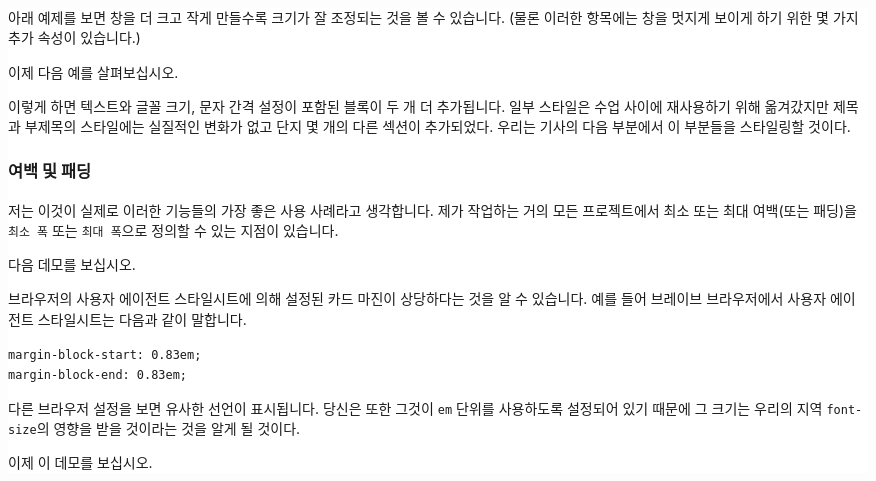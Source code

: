 아래 예제를 보면 창을 더 크고 작게 만들수록 크기가 잘 조정되는 것을 볼 수 있습니다. (물론 이러한 항목에는 창을 멋지게 보이게 하기 위한 몇 가지 추가 속성이 있습니다.)

<div class="cp_embed_wrapper"><iframe allowfullscreen="true" allowpaymentrequest="true" allowtransparency="true" class="cp_embed_iframe " frameborder="0" height="450" width="100%" name="cp_embed_6" scrolling="no" src="https://codepen.io/bryanrasmussen/embed/JjXBGLY?height=450&amp;theme-id=dark&amp;default-tab=css%2Cresult&amp;user=bryanrasmussen&amp;slug-hash=JjXBGLY&amp;pen-title=min%2C%20max%2C%20clamp%20_%20titles&amp;name=cp_embed_6" style="width: 100%; overflow:hidden; display:block;" title="min, max, clamp _ titles" loading="lazy" id="cp_embed_JjXBGLY"></iframe></div>

이제 다음 예를 살펴보십시오.

<div class="cp_embed_wrapper"><iframe allowfullscreen="true" allowpaymentrequest="true" allowtransparency="true" class="cp_embed_iframe " frameborder="0" height="450" width="100%" name="cp_embed_7" scrolling="no" src="https://codepen.io/bryanrasmussen/embed/rNerLqK?height=450&amp;theme-id=dark&amp;default-tab=css%2Cresult&amp;user=bryanrasmussen&amp;slug-hash=rNerLqK&amp;pen-title=min%2C%20max%2C%20clamp%20_%20with%20cards_simple%20content&amp;name=cp_embed_7" style="width: 100%; overflow:hidden; display:block;" title="min, max, clamp _ with cards_simple content" loading="lazy" id="cp_embed_rNerLqK"></iframe></div>

이렇게 하면 텍스트와 글꼴 크기, 문자 간격 설정이 포함된 블록이 두 개 더 추가됩니다. 일부 스타일은 수업 사이에 재사용하기 위해 옮겨갔지만 제목과 부제목의 스타일에는 실질적인 변화가 없고 단지 몇 개의 다른 섹션이 추가되었다. 우리는 기사의 다음 부분에서 이 부분들을 스타일링할 것이다.

### 여백 및 패딩

저는 이것이 실제로 이러한 기능들의 가장 좋은 사용 사례라고 생각합니다. 제가 작업하는 거의 모든 프로젝트에서 최소 또는 최대 여백(또는 패딩)을 `최소 폭` 또는 `최대 폭`으로 정의할 수 있는 지점이 있습니다.

다음 데모를 보십시오.

<div class="cp_embed_wrapper"><iframe allowfullscreen="true" allowpaymentrequest="true" allowtransparency="true" class="cp_embed_iframe " frameborder="0" height="450" width="100%" name="cp_embed_8" scrolling="no" src="https://codepen.io/bryanrasmussen/embed/XWdBjXO?height=450&amp;theme-id=dark&amp;default-tab=css%2Cresult&amp;user=bryanrasmussen&amp;slug-hash=XWdBjXO&amp;pen-title=min%2C%20max%2C%20clamp%20_%20with%20cards_simple%20content&amp;name=cp_embed_8" style="width: 100%; overflow:hidden; display:block;" title="min, max, clamp _ with cards_simple content" loading="lazy" id="cp_embed_XWdBjXO"></iframe></div>

브라우저의 사용자 에이전트 스타일시트에 의해 설정된 카드 마진이 상당하다는 것을 알 수 있습니다. 예를 들어 브레이브 브라우저에서 사용자 에이전트 스타일시트는 다음과 같이 말합니다.

```undefined
margin-block-start: 0.83em;
margin-block-end: 0.83em;
```

다른 브라우저 설정을 보면 유사한 선언이 표시됩니다. 당신은 또한 그것이 `em` 단위를 사용하도록 설정되어 있기 때문에 그 크기는 우리의 지역 `font-size`의 영향을 받을 것이라는 것을 알게 될 것이다.

이제 이 데모를 보십시오.

<div class="cp_embed_wrapper"><iframe allowfullscreen="true" allowpaymentrequest="true" allowtransparency="true" class="cp_embed_iframe " frameborder="0" height="450" width="100%" name="cp_embed_9" scrolling="no" src="https://codepen.io/bryanrasmussen/embed/PoNdmOa?height=450&amp;theme-id=dark&amp;default-tab=css%2Cresult&amp;user=bryanrasmussen&amp;slug-hash=PoNdmOa&amp;pen-title=min%2C%20max%2C%20clamp%20_%20negative%20margins&amp;name=cp_embed_9" style="width: 100%; overflow:hidden; display:block;" title="min, max, clamp _ negative margins" loading="lazy" id="cp_embed_PoNdmOa"></iframe></div>
